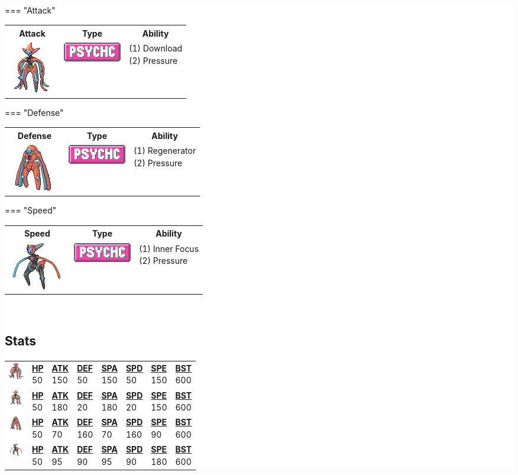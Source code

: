 === "Attack"
	<table cellspacing="0" cellpadding="0"><tr><th colspan="1" align="center">Attack</th><th colspan="1" align="center">Type</th><th colspan="1" align="center">Ability</th></tr><tr><td rowspan="1"><img src="../../img/animated/386-attack.gif"></td><td rowspan="1"><img src="../../img/type/psychic.png"></td><td rowspan="1">(1) Download <br> (2) Pressure</td></tr></table>

=== "Defense"
	<table cellspacing="0" cellpadding="0"><tr><th colspan="1" align="center">Defense</th><th colspan="1" align="center">Type</th><th colspan="1" align="center">Ability</th></tr><tr><td rowspan="1"><img src="../../img/animated/386-defense.gif"></td><td rowspan="1"><img src="../../img/type/psychic.png"></td><td rowspan="1">(1) Regenerator <br> (2) Pressure</td></tr></table>

=== "Speed"
	<table cellspacing="0" cellpadding="0"><tr><th colspan="1" align="center">Speed</th><th colspan="1" align="center">Type</th><th colspan="1" align="center">Ability</th></tr><tr><td rowspan="1"><img src="../../img/animated/386-speed.gif"></td><td rowspan="1"><img src="../../img/type/psychic.png"></td><td rowspan="1">(1) Inner Focus <br> (2) Pressure</td></tr></table>

&nbsp;


## Stats
<table class="stat"><tr><td class="stat-icon-single"><img src="../../img/animated/386-normal.gif" width="25"></td><td class="stat-single"><span style="font-weight:700;"><u>HP</u></span><br>50</td><td class="stat-single"><span style="font-weight:700;"><u>ATK</u></span><br>150</td><td class="stat-single"><span style="font-weight:700;"><u>DEF</u></span><br>50</td><td class="stat-single"><span style="font-weight:700;"><u>SPA</u></span><br>150</td><td class="stat-single"><span style="font-weight:700;"><u>SPD</u></span><br>50</td><td class="stat-single"><span style="font-weight:700;"><u>SPE</u></span><br>150</td><td class="stat-single"><span style="font-weight:700;"><u>BST</u></span><br>600</td></tr>
<tr><td class="stat-icon-single"><img src="../../img/animated/386-attack.gif" width="25"></td><td class="stat-single"><span style="font-weight:700;"><u>HP</u></span><br>50</td><td class="stat-single"><span style="font-weight:700;"><u>ATK</u></span><br>180</td><td class="stat-single"><span style="font-weight:700;"><u>DEF</u></span><br>20</td><td class="stat-single"><span style="font-weight:700;"><u>SPA</u></span><br>180</td><td class="stat-single"><span style="font-weight:700;"><u>SPD</u></span><br>20</td><td class="stat-single"><span style="font-weight:700;"><u>SPE</u></span><br>150</td><td class="stat-single"><span style="font-weight:700;"><u>BST</u></span><br>600</td></tr>
<tr><td class="stat-icon-single"><img src="../../img/animated/386-defense.gif" width="25"></td><td class="stat-single"><span style="font-weight:700;"><u>HP</u></span><br>50</td><td class="stat-single"><span style="font-weight:700;"><u>ATK</u></span><br>70</td><td class="stat-single"><span style="font-weight:700;"><u>DEF</u></span><br>160</td><td class="stat-single"><span style="font-weight:700;"><u>SPA</u></span><br>70</td><td class="stat-single"><span style="font-weight:700;"><u>SPD</u></span><br>160</td><td class="stat-single"><span style="font-weight:700;"><u>SPE</u></span><br>90</td><td class="stat-single"><span style="font-weight:700;"><u>BST</u></span><br>600</td></tr>
<tr><td class="stat-icon-single"><img src="../../img/animated/386-speed.gif" width="25"></td><td class="stat-single"><span style="font-weight:700;"><u>HP</u></span><br>50</td><td class="stat-single"><span style="font-weight:700;"><u>ATK</u></span><br>95</td><td class="stat-single"><span style="font-weight:700;"><u>DEF</u></span><br>90</td><td class="stat-single"><span style="font-weight:700;"><u>SPA</u></span><br>95</td><td class="stat-single"><span style="font-weight:700;"><u>SPD</u></span><br>90</td><td class="stat-single"><span style="font-weight:700;"><u>SPE</u></span><br>180</td><td class="stat-single"><span style="font-weight:700;"><u>BST</u></span><br>600</td></tr></table>
